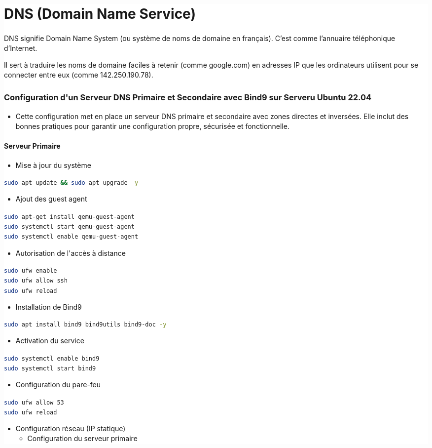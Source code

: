 # DNS (Domain Name Service)
DNS signifie Domain Name System (ou système de noms de domaine en français).
C’est comme l’annuaire téléphonique d’Internet.

Il sert à traduire les noms de domaine faciles à retenir (comme google.com) en adresses IP que les ordinateurs utilisent pour se connecter entre eux (comme 142.250.190.78).

### Configuration d'un Serveur DNS Primaire et Secondaire avec Bind9 sur Serveru Ubuntu 22.04

- Cette configuration met en place un serveur DNS primaire et secondaire avec zones directes et inversées. Elle inclut des bonnes pratiques pour garantir une configuration propre, sécurisée et fonctionnelle.

#### Serveur Primaire 

- Mise à jour du système

```sh
sudo apt update && sudo apt upgrade -y
```
- Ajout des guest agent

```sh
sudo apt-get install qemu-guest-agent
sudo systemctl start qemu-guest-agent
sudo systemctl enable qemu-guest-agent
```

- Autorisation de l'accès à distance

```sh
sudo ufw enable
sudo ufw allow ssh
sudo ufw reload
```

- Installation de Bind9

```sh
sudo apt install bind9 bind9utils bind9-doc -y
```

- Activation du service

```sh
sudo systemctl enable bind9
sudo systemctl start bind9
```

- Configuration du pare-feu

```sh
sudo ufw allow 53
sudo ufw reload
```

- Configuration réseau (IP statique)
  - Configuration du serveur primaire
